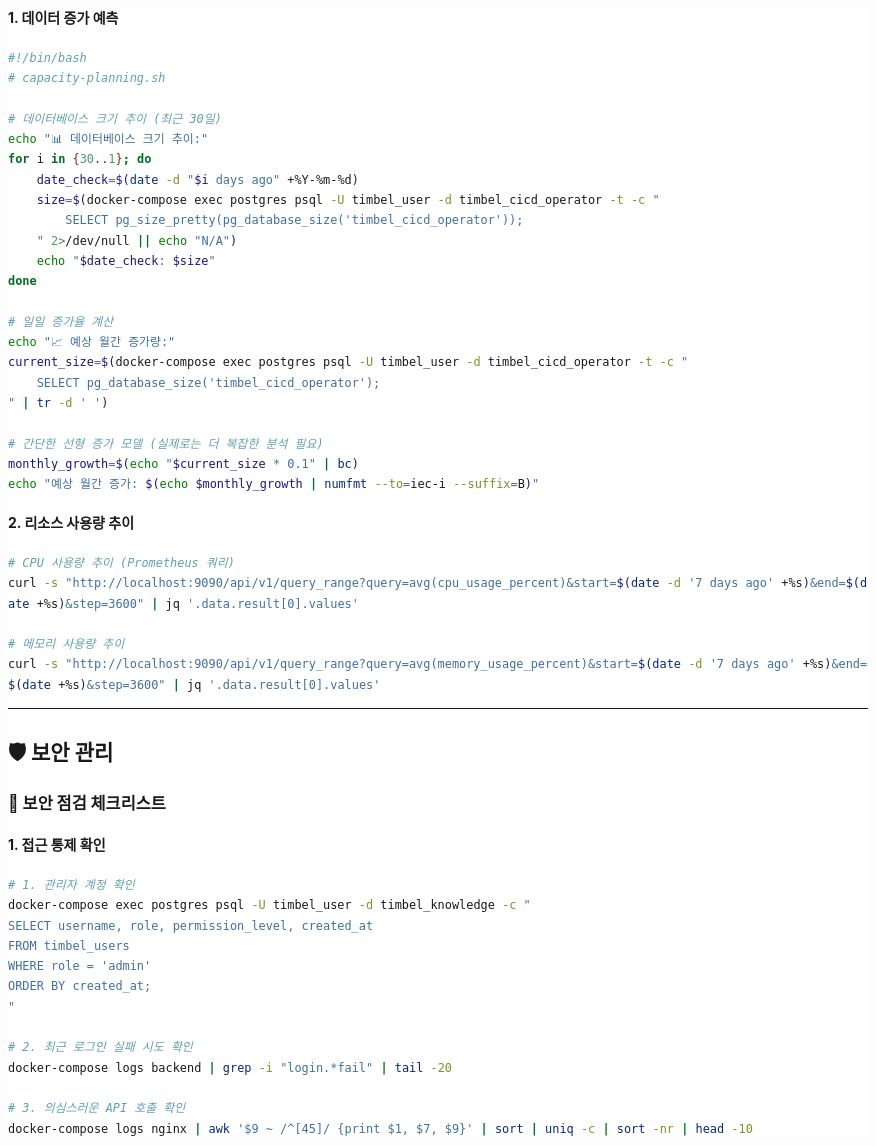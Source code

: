 #### 1. 데이터 증가 예측
```bash
#!/bin/bash
# capacity-planning.sh

# 데이터베이스 크기 추이 (최근 30일)
echo "📊 데이터베이스 크기 추이:"
for i in {30..1}; do
    date_check=$(date -d "$i days ago" +%Y-%m-%d)
    size=$(docker-compose exec postgres psql -U timbel_user -d timbel_cicd_operator -t -c "
        SELECT pg_size_pretty(pg_database_size('timbel_cicd_operator'));
    " 2>/dev/null || echo "N/A")
    echo "$date_check: $size"
done

# 일일 증가율 계산
echo "📈 예상 월간 증가량:"
current_size=$(docker-compose exec postgres psql -U timbel_user -d timbel_cicd_operator -t -c "
    SELECT pg_database_size('timbel_cicd_operator');
" | tr -d ' ')

# 간단한 선형 증가 모델 (실제로는 더 복잡한 분석 필요)
monthly_growth=$(echo "$current_size * 0.1" | bc)
echo "예상 월간 증가: $(echo $monthly_growth | numfmt --to=iec-i --suffix=B)"
```

#### 2. 리소스 사용량 추이
```bash
# CPU 사용량 추이 (Prometheus 쿼리)
curl -s "http://localhost:9090/api/v1/query_range?query=avg(cpu_usage_percent)&start=$(date -d '7 days ago' +%s)&end=$(date +%s)&step=3600" | jq '.data.result[0].values'

# 메모리 사용량 추이
curl -s "http://localhost:9090/api/v1/query_range?query=avg(memory_usage_percent)&start=$(date -d '7 days ago' +%s)&end=$(date +%s)&step=3600" | jq '.data.result[0].values'
```

---

## 🛡️ 보안 관리

### 🔐 보안 점검 체크리스트

#### 1. 접근 통제 확인
```bash
# 1. 관리자 계정 확인
docker-compose exec postgres psql -U timbel_user -d timbel_knowledge -c "
SELECT username, role, permission_level, created_at 
FROM timbel_users 
WHERE role = 'admin' 
ORDER BY created_at;
"

# 2. 최근 로그인 실패 시도 확인
docker-compose logs backend | grep -i "login.*fail" | tail -20

# 3. 의심스러운 API 호출 확인
docker-compose logs nginx | awk '$9 ~ /^[45]/ {print $1, $7, $9}' | sort | uniq -c | sort -nr | head -10
```
